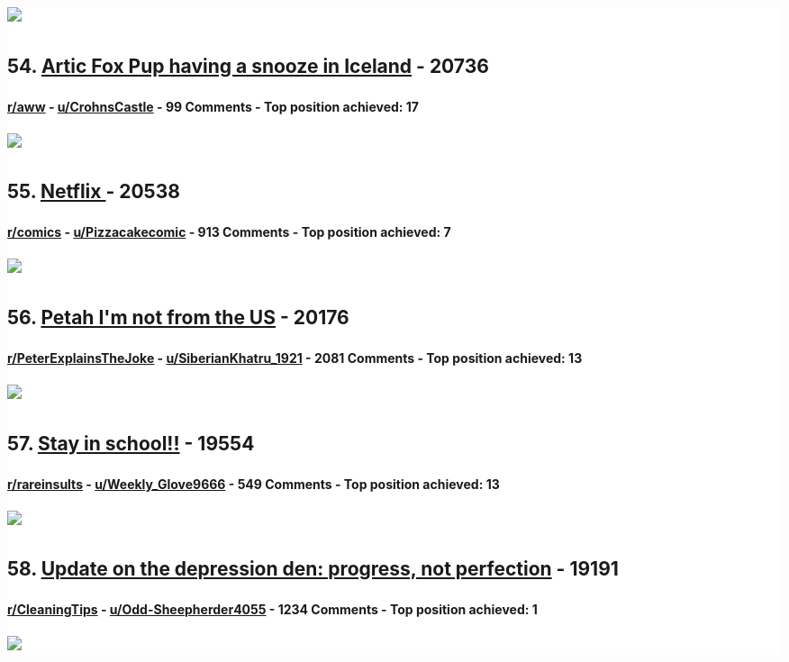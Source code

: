 <a href="https://i.redd.it/46uiip60d0ld1.png"><img src="https://b.thumbs.redditmedia.com/4tH5hgojr8qea_OiiJ__fVXkkbSOVma4W6PkvDrtlFQ.jpg"></img></a>

## 54. [Artic Fox Pup having a snooze in Iceland](http://reddit.com/r/aww/comments/1f1jr8z/artic_fox_pup_having_a_snooze_in_iceland/) - 20736
#### [r/aww](http://reddit.com/r/aww) - [u/CrohnsCastle](http://reddit.com/u/CrohnsCastle) - 99 Comments - Top position achieved: 17

<a href="https://v.redd.it/p06kbpia6zkd1"><img src="https://external-preview.redd.it/aWtsMGprOWE2emtkMe59yKcAUzURsWtvRuwQhL3fsyUHKIHjIhIM6QjT0xNR.png?width=140&amp;height=78&amp;crop=140:78,smart&amp;format=jpg&amp;v=enabled&amp;lthumb=true&amp;s=99a4afa7cd366ac1cd3086e344cfc4b85e8e85cb"></img></a>

## 55. [Netflix ](http://reddit.com/r/comics/comments/1f1orrr/netflix/) - 20538
#### [r/comics](http://reddit.com/r/comics) - [u/Pizzacakecomic](http://reddit.com/u/Pizzacakecomic) - 913 Comments - Top position achieved: 7

<a href="https://i.redd.it/8khuy04hk0ld1.png"><img src="https://b.thumbs.redditmedia.com/V8u-lyinay3dvOJhb7ewj6wC3C-Q3qRg_-935dXOrCA.jpg"></img></a>

## 56. [Petah I'm not from the US](http://reddit.com/r/PeterExplainsTheJoke/comments/1f1x1oy/petah_im_not_from_the_us/) - 20176
#### [r/PeterExplainsTheJoke](http://reddit.com/r/PeterExplainsTheJoke) - [u/SiberianKhatru_1921](http://reddit.com/u/SiberianKhatru_1921) - 2081 Comments - Top position achieved: 13

<a href="https://i.redd.it/ugkbr4pp82ld1.jpeg"><img src="https://b.thumbs.redditmedia.com/7Pmb4qcQn8U4EldyC3ifh0pKw8AVbhJumiyaMGV5x7I.jpg"></img></a>

## 57. [Stay in school!!](http://reddit.com/r/rareinsults/comments/1f1chwt/stay_in_school/) - 19554
#### [r/rareinsults](http://reddit.com/r/rareinsults) - [u/Weekly_Glove9666](http://reddit.com/u/Weekly_Glove9666) - 549 Comments - Top position achieved: 13

<a href="https://i.redd.it/tpno651nwwkd1.jpeg"><img src="https://b.thumbs.redditmedia.com/ja8yjH0WXvalWVplIVhI36l_lH1H0OJClnVNuhLyJ6g.jpg"></img></a>

## 58. [Update on the depression den: progress, not perfection](http://reddit.com/r/CleaningTips/comments/1f24s8q/update_on_the_depression_den_progress_not/) - 19191
#### [r/CleaningTips](http://reddit.com/r/CleaningTips) - [u/Odd-Sheepherder4055](http://reddit.com/u/Odd-Sheepherder4055) - 1234 Comments - Top position achieved: 1

<a href="https://www.reddit.com/gallery/1f24s8q"><img src="https://b.thumbs.redditmedia.com/0rBtAwqaSs_9CTO2Rc6Jycgtnbycep7-JKNjdPcSYVM.jpg"></img></a>

